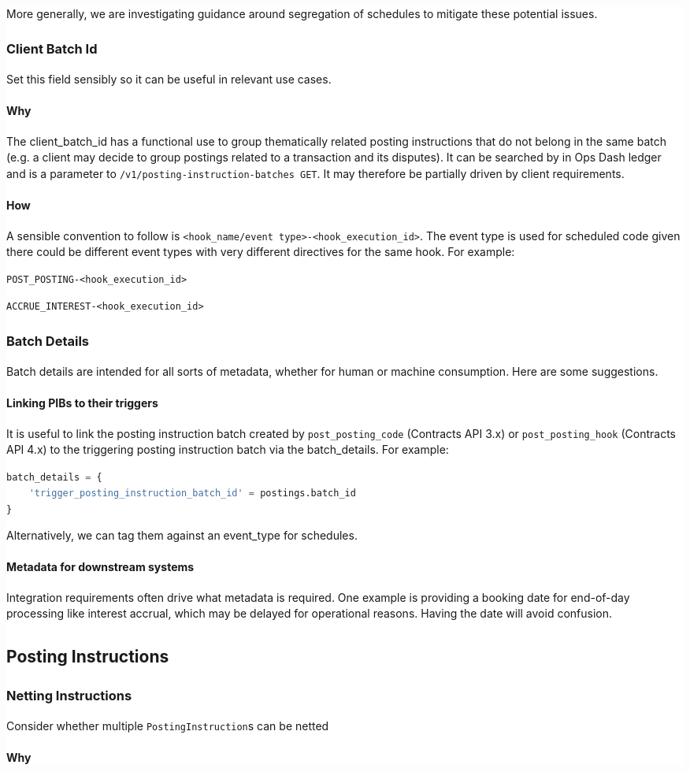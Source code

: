 More generally, we are investigating guidance around segregation of schedules to mitigate these potential issues.

### Client Batch Id

Set this field sensibly so it can be useful in relevant use cases.

#### Why

The client_batch_id has a functional use to group thematically related posting instructions that do not belong in the same batch (e.g. a client may decide to group postings related to a transaction and its disputes). It can be searched by in Ops Dash ledger and is a parameter to `/v1/posting-instruction-batches GET`. It may therefore be partially driven by client requirements.

#### How

A sensible convention to follow is `<hook_name/event type>-<hook_execution_id>`. The event type is used for scheduled code given there could be different event types with very different directives for the same hook. For example:

`POST_POSTING-<hook_execution_id>`

`ACCRUE_INTEREST-<hook_execution_id>`

### Batch Details

Batch details are intended for all sorts of metadata, whether for human or machine consumption. Here are some suggestions.

#### Linking PIBs to their triggers

It is useful to link the posting instruction batch created by `post_posting_code` (Contracts API 3.x) or `post_posting_hook` (Contracts API 4.x) to the triggering posting instruction batch via the batch_details. For example:

```python
batch_details = {
    'trigger_posting_instruction_batch_id' = postings.batch_id
}
```

Alternatively, we can tag them against an event_type for schedules.

#### Metadata for downstream systems

Integration requirements often drive what metadata is required. One example is providing a booking date for end-of-day processing like interest accrual, which may be delayed for operational reasons. Having the date will avoid confusion.

## Posting Instructions

### Netting Instructions

Consider whether multiple `PostingInstruction`s can be netted

#### Why
